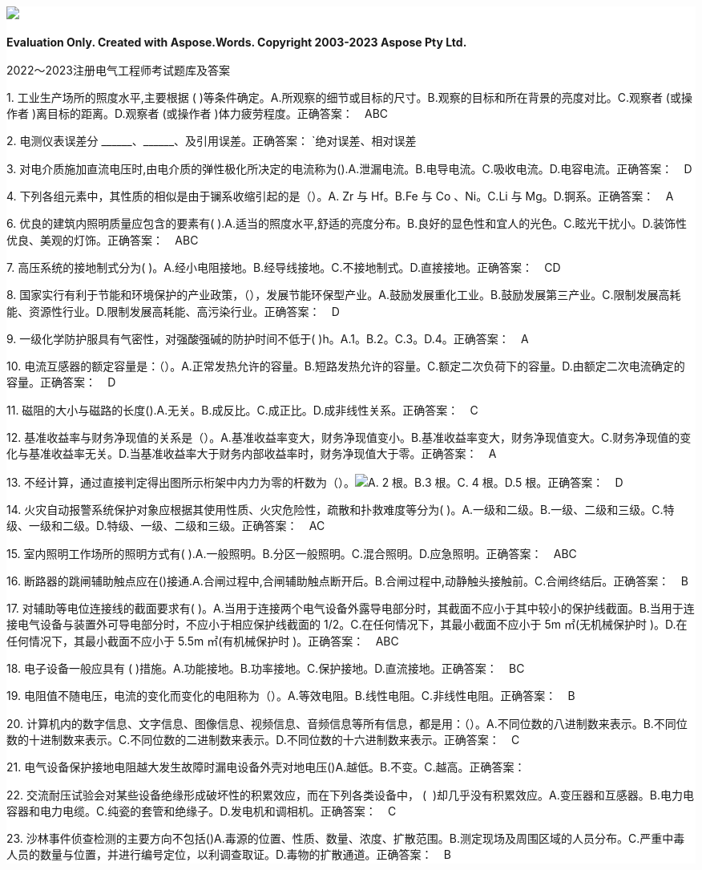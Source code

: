 ﻿![](2022%EF%BD%9E2023%E6%B3%A8%E5%86%8C%E7%94%B5%E6%B0%94%E5%B7%A5%E7%A8%8B%E5%B8%88%E8%80%83%E8%AF%95%E9%A2%98%E5%BA%93%E5%8F%8A%E7%AD%94%E6%A1%88%E5%8F%82%E8%80%8336.001.png)

**Evaluation Only. Created with Aspose.Words. Copyright 2003-2023 Aspose Pty Ltd.**

2022～2023注册电气工程师考试题库及答案

1\. 工业生产场所的照度水平,主要根据 ( )等条件确定。A.所观察的细节或目标的尺寸。B.观察的目标和所在背景的亮度对比。C.观察者 (或操作者 )离目标的距离。D.观察者 (或操作者 )体力疲劳程度。正确答案：`  `ABC

2\. 电测仪表误差分 \_\_\_\_\_\_、\_\_\_\_\_\_、及引用误差。正确答案：    `绝对误差、相对误差 


3\. 对电介质施加直流电压时,由电介质的弹性极化所决定的电流称为().A.泄漏电流。B.电导电流。C.吸收电流。D.电容电流。正确答案：`  `D  

4\. 下列各组元素中，其性质的相似是由于镧系收缩引起的是（）。A. Zr 与 Hf。B.Fe 与 Co 、Ni。C.Li 与 Mg。D.锕系。正确答案：`  `A  



6\. 优良的建筑内照明质量应包含的要素有( ).A.适当的照度水平,舒适的亮度分布。B.良好的显色性和宜人的光色。C.眩光干扰小。D.装饰性优良、美观的灯饰。正确答案：`  `ABC  

7\. 高压系统的接地制式分为( )。A.经小电阻接地。B.经导线接地。C.不接地制式。D.直接接地。正确答案：`  `CD  

8\. 国家实行有利于节能和环境保护的产业政策，（），发展节能环保型产业。A.鼓励发展重化工业。B.鼓励发展第三产业。C.限制发展高耗能、资源性行业。D.限制发展高耗能、高污染行业。正确答案：`  `D  

9\. 一级化学防护服具有气密性，对强酸强碱的防护时间不低于( )h。A.1。B.2。C.3。D.4。正确答案：`  `A  

10\. 电流互感器的额定容量是：（）。A.正常发热允许的容量。B.短路发热允许的容量。C.额定二次负荷下的容量。D.由额定二次电流确定的容量。正确答案：`  `D  

11\. 磁阻的大小与磁路的长度().A.无关。B.成反比。C.成正比。D.成非线性关系。正确答案：`  `C  

12\. 基准收益率与财务净现值的关系是（）。A.基准收益率变大，财务净现值变小。B.基准收益率变大，财务净现值变大。C.财务净现值的变化与基准收益率无关。D.当基准收益率大于财务内部收益率时，财务净现值大于零。正确答案：`  `A  

13\. 不经计算，通过直接判定得出图所示桁架中内力为零的杆数为（）。![](2022%EF%BD%9E2023%E6%B3%A8%E5%86%8C%E7%94%B5%E6%B0%94%E5%B7%A5%E7%A8%8B%E5%B8%88%E8%80%83%E8%AF%95%E9%A2%98%E5%BA%93%E5%8F%8A%E7%AD%94%E6%A1%88%E5%8F%82%E8%80%8336.008.png)A. 2 根。B.3 根。C. 4 根。D.5 根。正确答案：`  `D  

14\. 火灾自动报警系统保护对象应根据其使用性质、火灾危险性，疏散和扑救难度等分为( )。A.一级和二级。B.一级、二级和三级。C.特级、一级和二级。D.特级、一级、二级和三级。正确答案：`  `AC  

15\. 室内照明工作场所的照明方式有( ).A.一般照明。B.分区一般照明。C.混合照明。D.应急照明。正确答案：`  `ABC  

16\. 断路器的跳闸辅助触点应在()接通.A.合闸过程中,合闸辅助触点断开后。B.合闸过程中,动静触头接触前。C.合闸终结后。正确答案：`  `B  

17\. 对辅助等电位连接线的截面要求有( )。A.当用于连接两个电气设备外露导电部分时，其截面不应小于其中较小的保护线截面。B.当用于连接电气设备与装置外可导电部分时，不应小于相应保护线截面的 1/2。C.在任何情况下，其最小截面不应小于 5m ㎡(无机械保护时 )。D.在任何情况下，其最小截面不应小于 5.5m ㎡(有机械保护时 )。正确答案：`  `ABC  

18\. 电子设备一般应具有 ( )措施。A.功能接地。B.功率接地。C.保护接地。D.直流接地。正确答案：`  `BC  

19\. 电阻值不随电压，电流的变化而变化的电阻称为（）。A.等效电阻。B.线性电阻。C.非线性电阻。正确答案：`  `B  

20\. 计算机内的数字信息、文字信息、图像信息、视频信息、音频信息等所有信息，都是用：（）。A.不同位数的八进制数来表示。B.不同位数的十进制数来表示。C.不同位数的二进制数来表示。D.不同位数的十六进制数来表示。正确答案：`  `C  

21\. 电气设备保护接地电阻越大发生故障时漏电设备外壳对地电压()A.越低。B.不变。C.越高。正确答案：


22\. 交流耐压试验会对某些设备绝缘形成破坏性的积累效应，而在下列各类设备中， (  )却几乎没有积累效应。A.变压器和互感器。B.电力电容器和电力电缆。C.纯瓷的套管和绝缘子。D.发电机和调相机。正确答案：`  `C  

23\. 沙林事件侦查检测的主要方向不包括()A.毒源的位置、性质、数量、浓度、扩散范围。B.测定现场及周围区域的人员分布。C.严重中毒人员的数量与位置，并进行编号定位，以利调查取证。D.毒物的扩散通道。正确答案：`  `B  
